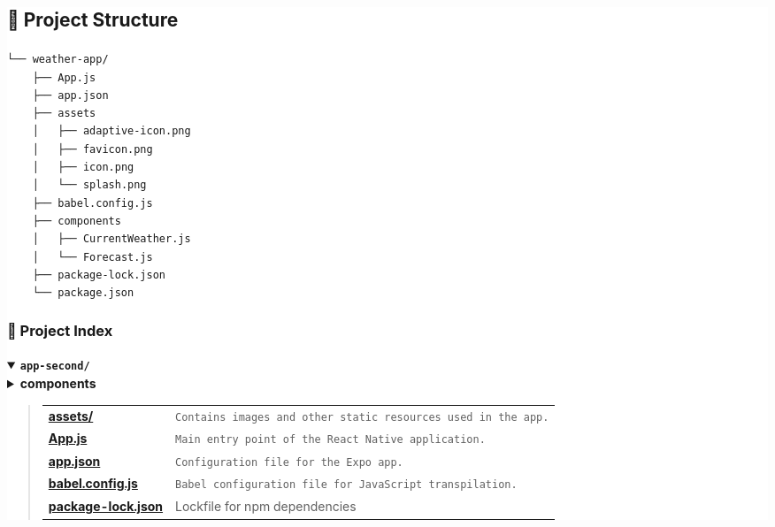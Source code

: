 ## 📁 Project Structure

```sh
└── weather-app/
    ├── App.js
    ├── app.json
    ├── assets
    │   ├── adaptive-icon.png
    │   ├── favicon.png
    │   ├── icon.png
    │   └── splash.png
    ├── babel.config.js
    ├── components
    │   ├── CurrentWeather.js
    │   └── Forecast.js
    ├── package-lock.json
    └── package.json
```


### 📂 Project Index
<details open>
	<summary><b><code>app-second/</code></b></summary>
	<details>
		<summary><b>components</b></summary>
		<blockquote>
			<table>
			<tr>
				<td><b><a href='https://github.com/Ryan-Bouanani/app-second/blob/master/components/CurrentWeather.js'>CurrentWeather.js</a></b></td>
				<td>Component for displaying current weather</td>
			</tr>
			<tr>
				<td><b><a href='https://github.com/Ryan-Bouanani/app-second/blob/master/components/Forecast.js'>Forecast.js</a></b></td>
				<td>Component for displaying weather forecast</td>
			</tr>
			</table>
		</blockquote>
	</details>
    <blockquote>
			<table>
			<tr>
				<td><b><a href='https://github.com/Ryan-Bouanani/app-first/assets'>assets/</a></b></td>
				<td><code>Contains images and other static resources used in the app.</code></td>
			</tr>
			<tr>
				<td><b><a href='https://github.com/Ryan-Bouanani/app-first/App.js'>App.js</a></b></td>
				<td><code>Main entry point of the React Native application.</code></td>
			</tr>
			<tr>
				<td><b><a href='https://github.com/Ryan-Bouanani/app-first/app.json'>app.json</a></b></td>
				<td><code>Configuration file for the Expo app.</code></td>
			</tr>
			<tr>
				<td><b><a href='https://github.com/Ryan-Bouanani/app-first/babel.config.js'>babel.config.js</a></b></td>
				<td><code>Babel configuration file for JavaScript transpilation.</code></td>
			</tr>
			<tr>
				<td><b><a href='https://github.com/Ryan-Bouanani/app-second/blob/master/package-lock.json'>package-lock.json</a></b></td>
				<td>Lockfile for npm dependencies</td>